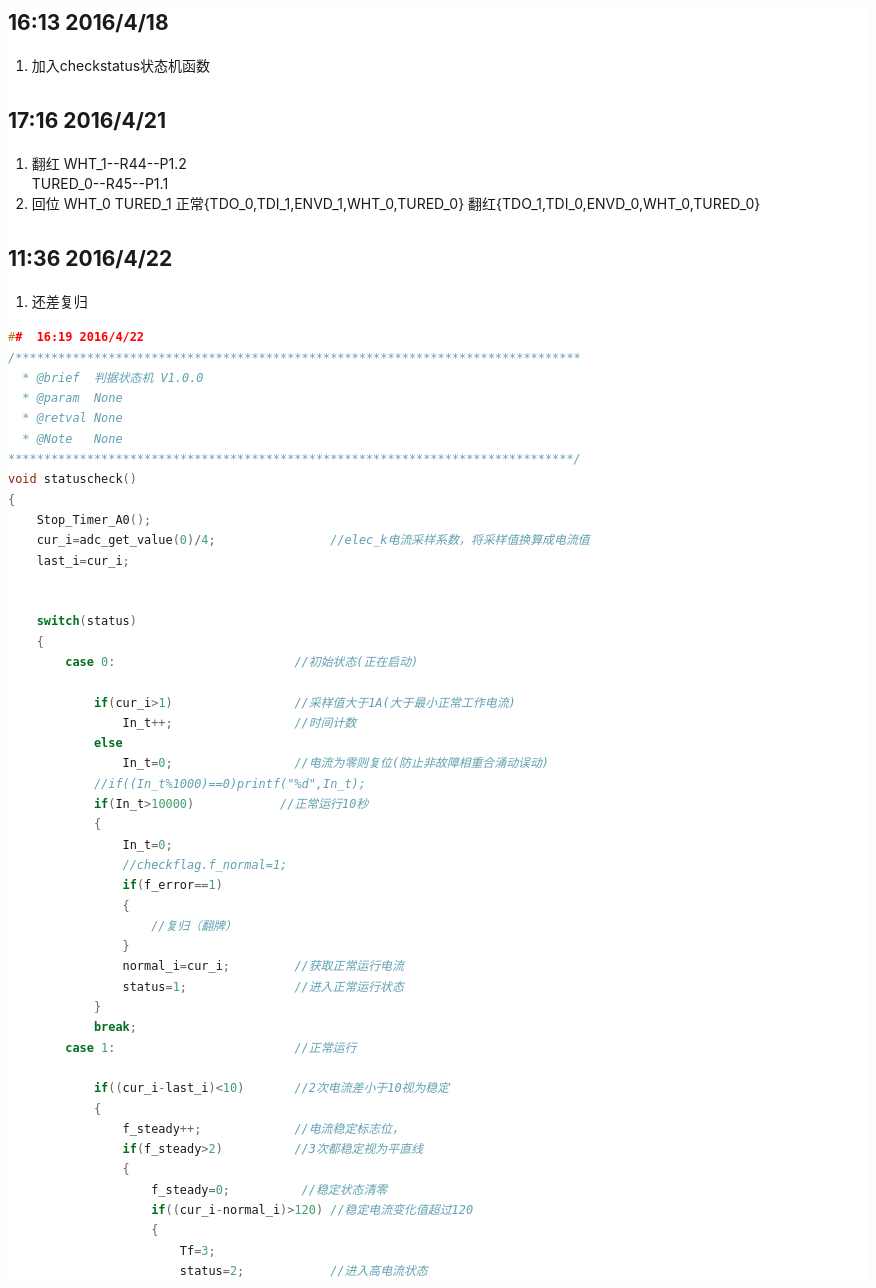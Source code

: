 ##  16:13 2016/4/18  
1.  加入checkstatus状态机函数


##  17:16 2016/4/21
1.  翻红 WHT_1--R44--P1.2  
         TURED_0--R45--P1.1
2.  回位 WHT_0
		 TURED_1
正常{TDO_0,TDI_1,ENVD_1,WHT_0,TURED_0}
翻红{TDO_1,TDI_0,ENVD_0,WHT_0,TURED_0}

##  11:36 2016/4/22  
1.  还差复归
```c
##  16:19 2016/4/22   
/*******************************************************************************
  * @brief  判据状态机 V1.0.0    
  * @param  None              
  * @retval None              
  * @Note   None              
*******************************************************************************/
void statuscheck()
{
	Stop_Timer_A0();
	cur_i=adc_get_value(0)/4;                //elec_k电流采样系数，将采样值换算成电流值
	last_i=cur_i;
	
	
	switch(status)
	{
		case 0:                         //初始状态(正在启动)
		
			if(cur_i>1)                 //采样值大于1A(大于最小正常工作电流)
				In_t++;                 //时间计数
			else 
				In_t=0;                 //电流为零则复位(防止非故障相重合涌动误动)
			//if((In_t%1000)==0)printf("%d",In_t);
			if(In_t>10000)            //正常运行10秒
			{
				In_t=0;
				//checkflag.f_normal=1;  
				if(f_error==1)
				{
					//复归（翻牌）
				}					
				normal_i=cur_i;         //获取正常运行电流
				status=1;               //进入正常运行状态
			}
			break;
		case 1:                         //正常运行
		
			if((cur_i-last_i)<10)       //2次电流差小于10视为稳定
			{
				f_steady++;             //电流稳定标志位，
				if(f_steady>2)          //3次都稳定视为平直线
				{
					f_steady=0;          //稳定状态清零
					if((cur_i-normal_i)>120) //稳定电流变化值超过120
					{
						Tf=3;
						status=2;            //进入高电流状态
```